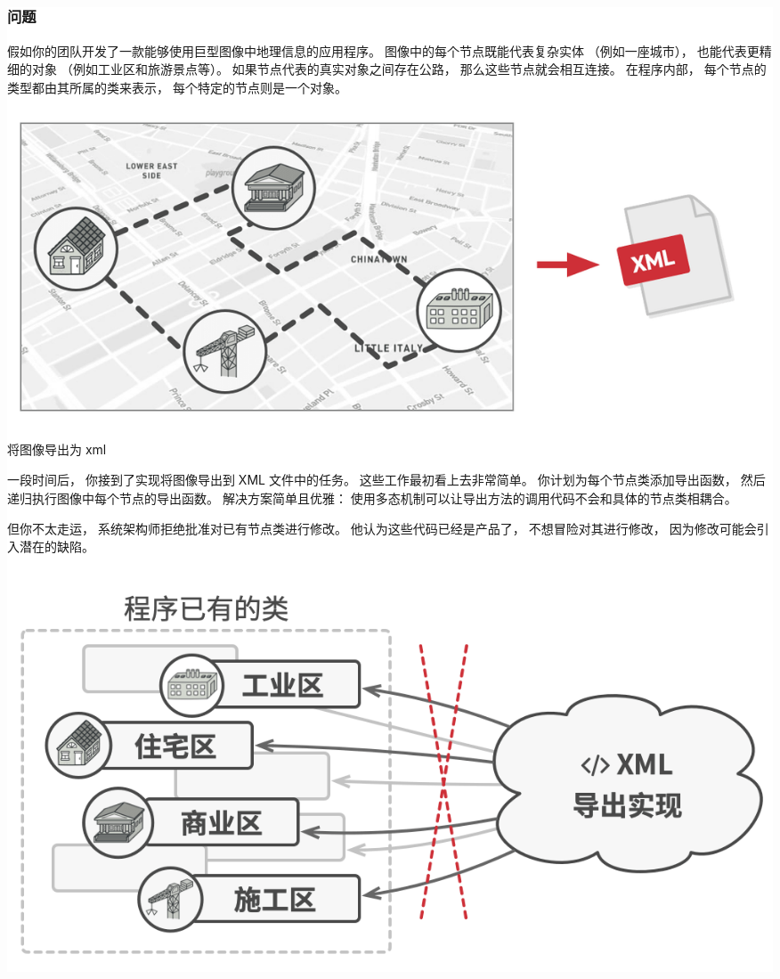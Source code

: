 ### 问题

假如你的团队开发了一款能够使用巨型图像中地理信息的应用程序。 图像中的每个节点既能代表复杂实体 （例如一座城市）， 也能代表更精细的对象 （例如工业区和旅游景点等）。 如果节点代表的真实对象之间存在公路， 那么这些节点就会相互连接。 在程序内部， 每个节点的类型都由其所属的类来表示， 每个特定的节点则是一个对象。

![](/assets/images/2021/javabase/visitor-problem1-2x.png)

将图像导出为 xml

一段时间后， 你接到了实现将图像导出到 XML 文件中的任务。 这些工作最初看上去非常简单。 你计划为每个节点类添加导出函数， 然后递归执行图像中每个节点的导出函数。 解决方案简单且优雅： 使用多态机制可以让导出方法的调用代码不会和具体的节点类相耦合。

但你不太走运， 系统架构师拒绝批准对已有节点类进行修改。 他认为这些代码已经是产品了， 不想冒险对其进行修改， 因为修改可能会引入潜在的缺陷。

![](/assets/images/2021/javabase/visitor-problem2-zh-2x.png)
